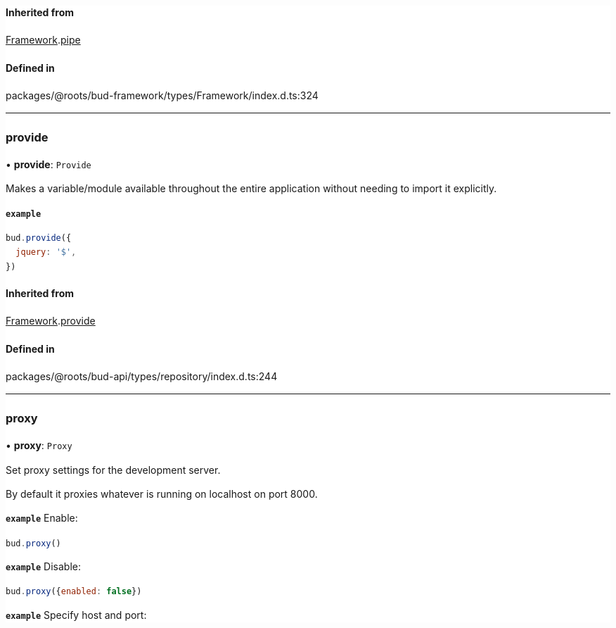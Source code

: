 #### Inherited from

[Framework](Framework.md).[pipe](Framework.md#pipe)

#### Defined in

packages/@roots/bud-framework/types/Framework/index.d.ts:324

___

### provide

• **provide**: `Provide`

Makes a variable/module available throughout the entire
application without needing to import it explicitly.

**`example`**
```js
bud.provide({
  jquery: '$',
})
```

#### Inherited from

[Framework](Framework.md).[provide](Framework.md#provide)

#### Defined in

packages/@roots/bud-api/types/repository/index.d.ts:244

___

### proxy

• **proxy**: `Proxy`

Set proxy settings for the development server.

By default it proxies whatever is running on localhost on port 8000.

**`example`**
Enable:

```js
bud.proxy()
```

**`example`**
Disable:

```js
bud.proxy({enabled: false})
```

**`example`**
Specify host and port:
